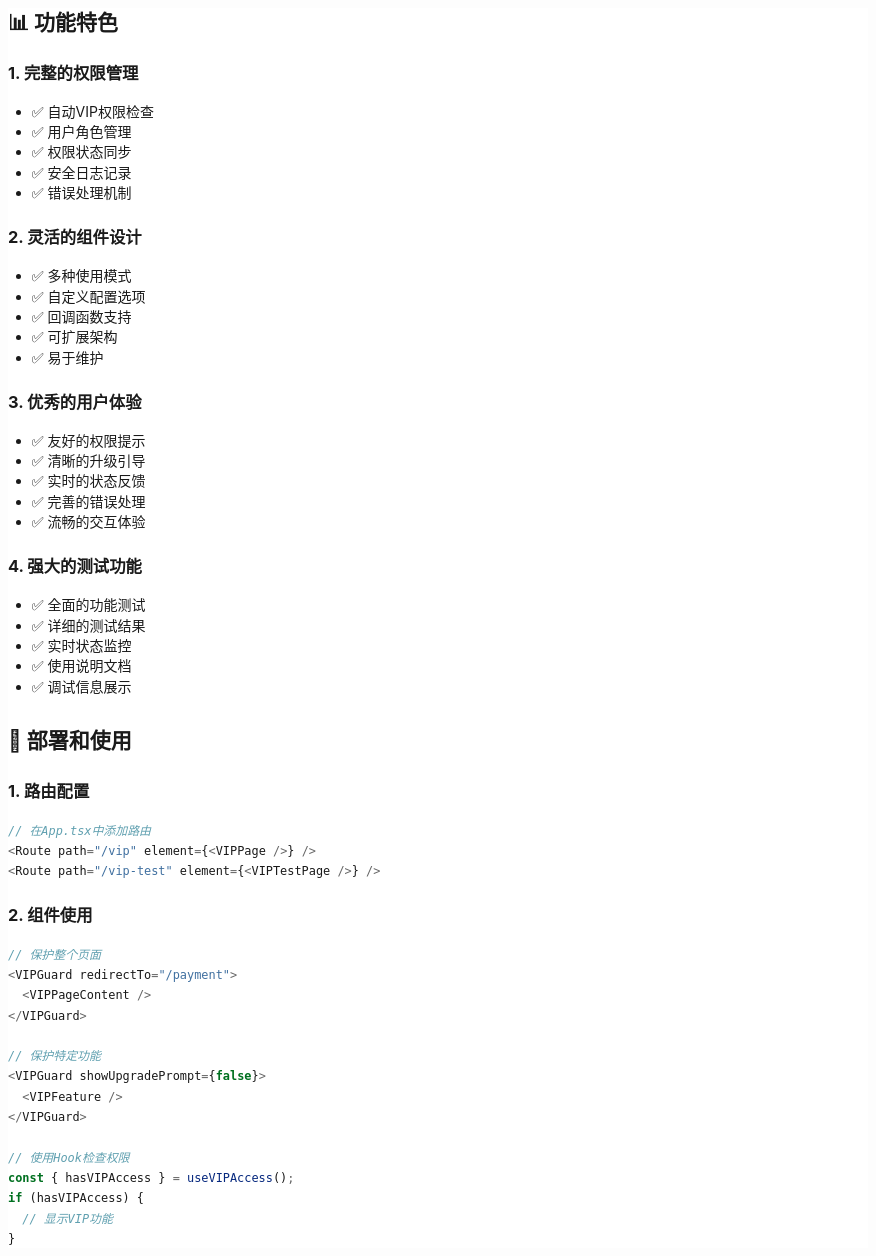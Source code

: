## 📊 功能特色

### 1. 完整的权限管理
- ✅ 自动VIP权限检查
- ✅ 用户角色管理
- ✅ 权限状态同步
- ✅ 安全日志记录
- ✅ 错误处理机制

### 2. 灵活的组件设计
- ✅ 多种使用模式
- ✅ 自定义配置选项
- ✅ 回调函数支持
- ✅ 可扩展架构
- ✅ 易于维护

### 3. 优秀的用户体验
- ✅ 友好的权限提示
- ✅ 清晰的升级引导
- ✅ 实时的状态反馈
- ✅ 完善的错误处理
- ✅ 流畅的交互体验

### 4. 强大的测试功能
- ✅ 全面的功能测试
- ✅ 详细的测试结果
- ✅ 实时状态监控
- ✅ 使用说明文档
- ✅ 调试信息展示

## 🚀 部署和使用

### 1. 路由配置
```typescript
// 在App.tsx中添加路由
<Route path="/vip" element={<VIPPage />} />
<Route path="/vip-test" element={<VIPTestPage />} />
```

### 2. 组件使用
```typescript
// 保护整个页面
<VIPGuard redirectTo="/payment">
  <VIPPageContent />
</VIPGuard>

// 保护特定功能
<VIPGuard showUpgradePrompt={false}>
  <VIPFeature />
</VIPGuard>

// 使用Hook检查权限
const { hasVIPAccess } = useVIPAccess();
if (hasVIPAccess) {
  // 显示VIP功能
}
```
